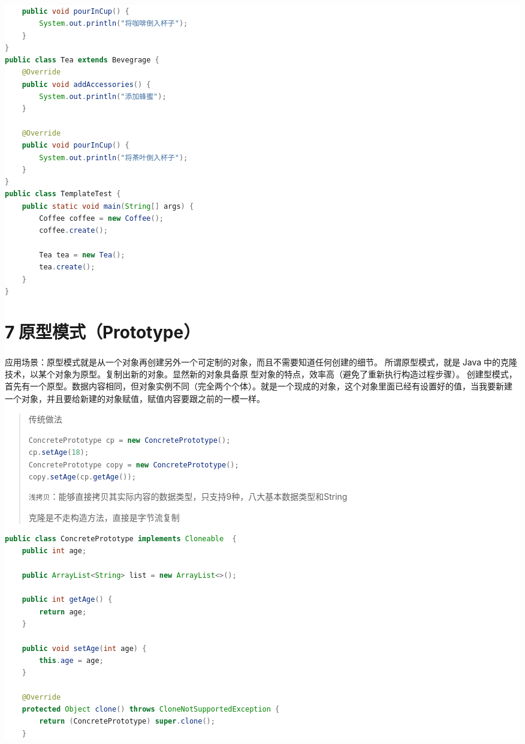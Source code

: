 ```java
    public void pourInCup() {
        System.out.println("将咖啡倒入杯子");
    }
}
public class Tea extends Bevegrage {
    @Override
    public void addAccessories() {
        System.out.println("添加蜂蜜");
    }

    @Override
    public void pourInCup() {
        System.out.println("将茶叶倒入杯子");
    }
}
public class TemplateTest {
    public static void main(String[] args) {
        Coffee coffee = new Coffee();
        coffee.create();

        Tea tea = new Tea();
        tea.create();
    }
}
```

# 7 原型模式（Prototype）

应用场景：原型模式就是从一个对象再创建另外一个可定制的对象，而且不需要知道任何创建的细节。 所谓原型模式，就是 Java 中的克隆技术，以某个对象为原型。复制出新的对象。显然新的对象具备原 型对象的特点，效率高（避免了重新执行构造过程步骤）。 创建型模式，首先有一个原型。数据内容相同，但对象实例不同（完全两个个体）。就是一个现成的对象，这个对象里面已经有设置好的值，当我要新建一个对象，并且要给新建的对象赋值，赋值内容要跟之前的一模一样。

>传统做法
>
>```java
>ConcretePrototype cp = new ConcretePrototype();
>cp.setAge(18);
>ConcretePrototype copy = new ConcretePrototype();
>copy.setAge(cp.getAge());
>```
>
>`浅拷贝`：能够直接拷贝其实际内容的数据类型，只支持9种，八大基本数据类型和String
>
>克隆是不走构造方法，直接是字节流复制

```java
public class ConcretePrototype implements Cloneable  {
    public int age;

    public ArrayList<String> list = new ArrayList<>();

    public int getAge() {
        return age;
    }

    public void setAge(int age) {
        this.age = age;
    }

    @Override
    protected Object clone() throws CloneNotSupportedException {
        return (ConcretePrototype) super.clone();
    }
```